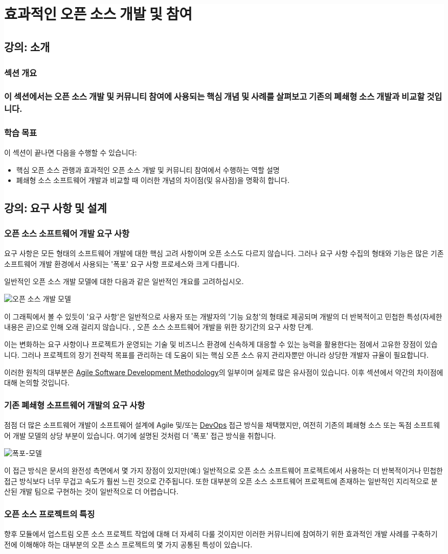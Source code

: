 # 효과적인 오픈 소스 개발 및 참여

## 강의: 소개

### 섹션 개요

### 이 섹션에서는 오픈 소스 개발 및 커뮤니티 참여에 사용되는 핵심 개념 및 사례를 살펴보고 기존의 폐쇄형 소스 개발과 비교할 것입니다.


### 학습 목표

이 섹션이 끝나면 다음을 수행할 수 있습니다:

* 핵심 오픈 소스 관행과 효과적인 오픈 소스 개발 및 커뮤니티 참여에서 수행하는 역할 설명
* 폐쇄형 소스 소프트웨어 개발과 비교할 때 이러한 개념의 차이점(및 유사점)을 명확히 합니다.

## 강의: 요구 사항 및 설계

### 오픈 소스 소프트웨어 개발 요구 사항

요구 사항은 모든 형태의 소프트웨어 개발에 대한 핵심 고려 사항이며 오픈 소스도 다르지 않습니다. 그러나 요구 사항 수집의 형태와 기능은 많은 기존 소프트웨어 개발 환경에서 사용되는 '폭포' 요구 사항 프로세스와 크게 다릅니다.

일반적인 오픈 소스 개발 모델에 대한 다음과 같은 일반적인 개요를 고려하십시오.

![오픈 소스 개발 모델](open-source-development-model.png)

이 그래픽에서 볼 수 있듯이 '요구 사항'은 일반적으로 사용자 또는 개발자의 '기능 요청'의 형태로 제공되며 개발의 더 반복적이고 민첩한 특성(자세한 내용은 곧)으로 인해 오래 걸리지 않습니다. , 오픈 소스 소프트웨어 개발을 위한 장기간의 요구 사항 단계.

이는 변화하는 요구 사항이나 프로젝트가 운영되는 기술 및 비즈니스 환경에 신속하게 대응할 수 있는 능력을 활용한다는 점에서 고유한 장점이 있습니다. 그러나 프로젝트의 장기 전략적 목표를 관리하는 데 도움이 되는 핵심 오픈 소스 유지 관리자뿐만 아니라 상당한 개발자 규율이 필요합니다.

이러한 원칙의 대부분은 [Agile Software Development Methodology](https://en.wikipedia.org/wiki/Agile_software_development)의 일부이며 실제로 많은 유사점이 있습니다. 이후 섹션에서 약간의 차이점에 대해 논의할 것입니다.


### 기존 폐쇄형 소프트웨어 개발의 요구 사항

점점 더 많은 소프트웨어 개발이 소프트웨어 설계에 Agile 및/또는 [DevOps](https://en.wikipedia.org/wiki/DevOps) 접근 방식을 채택했지만, 여전히 기존의 폐쇄형 소스 또는 독점 소프트웨어 개발 모델의 상당 부분이 있습니다. 여기에 설명된 것처럼 더 '폭포' 접근 방식을 취합니다.

![폭포-모델](waterfall-model.png)

이 접근 방식은 문서의 완전성 측면에서 몇 가지 장점이 있지만(예:) 일반적으로 오픈 소스 소프트웨어 프로젝트에서 사용하는 더 반복적이거나 민첩한 접근 방식보다 너무 무겁고 속도가 훨씬 느린 것으로 간주됩니다. 또한 대부분의 오픈 소스 소프트웨어 프로젝트에 존재하는 일반적인 지리적으로 분산된 개발 팀으로 구현하는 것이 일반적으로 더 어렵습니다.

### 오픈 소스 프로젝트의 특징

향후 모듈에서 업스트림 오픈 소스 프로젝트 작업에 대해 더 자세히 다룰 것이지만 이러한 커뮤니티에 참여하기 위한 효과적인 개발 사례를 구축하기 전에 이해해야 하는 대부분의 오픈 소스 프로젝트의 몇 가지 공통된 특성이 있습니다.
